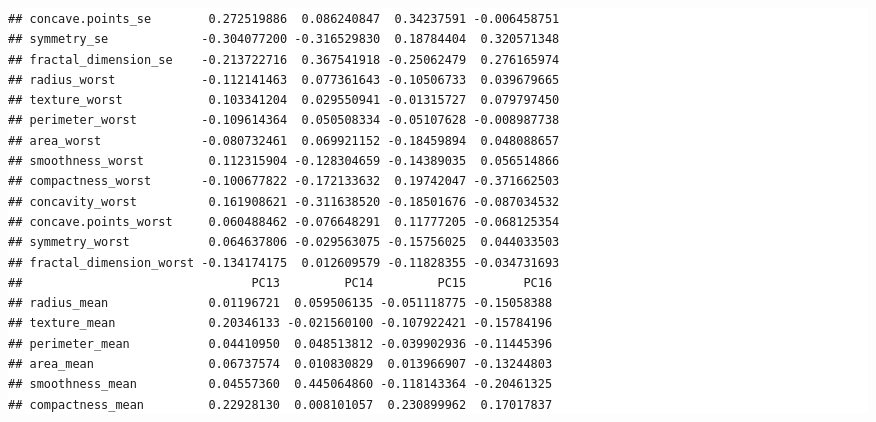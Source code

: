     ## concave.points_se        0.272519886  0.086240847  0.34237591 -0.006458751
    ## symmetry_se             -0.304077200 -0.316529830  0.18784404  0.320571348
    ## fractal_dimension_se    -0.213722716  0.367541918 -0.25062479  0.276165974
    ## radius_worst            -0.112141463  0.077361643 -0.10506733  0.039679665
    ## texture_worst            0.103341204  0.029550941 -0.01315727  0.079797450
    ## perimeter_worst         -0.109614364  0.050508334 -0.05107628 -0.008987738
    ## area_worst              -0.080732461  0.069921152 -0.18459894  0.048088657
    ## smoothness_worst         0.112315904 -0.128304659 -0.14389035  0.056514866
    ## compactness_worst       -0.100677822 -0.172133632  0.19742047 -0.371662503
    ## concavity_worst          0.161908621 -0.311638520 -0.18501676 -0.087034532
    ## concave.points_worst     0.060488462 -0.076648291  0.11777205 -0.068125354
    ## symmetry_worst           0.064637806 -0.029563075 -0.15756025  0.044033503
    ## fractal_dimension_worst -0.134174175  0.012609579 -0.11828355 -0.034731693
    ##                                PC13         PC14         PC15        PC16
    ## radius_mean              0.01196721  0.059506135 -0.051118775 -0.15058388
    ## texture_mean             0.20346133 -0.021560100 -0.107922421 -0.15784196
    ## perimeter_mean           0.04410950  0.048513812 -0.039902936 -0.11445396
    ## area_mean                0.06737574  0.010830829  0.013966907 -0.13244803
    ## smoothness_mean          0.04557360  0.445064860 -0.118143364 -0.20461325
    ## compactness_mean         0.22928130  0.008101057  0.230899962  0.17017837